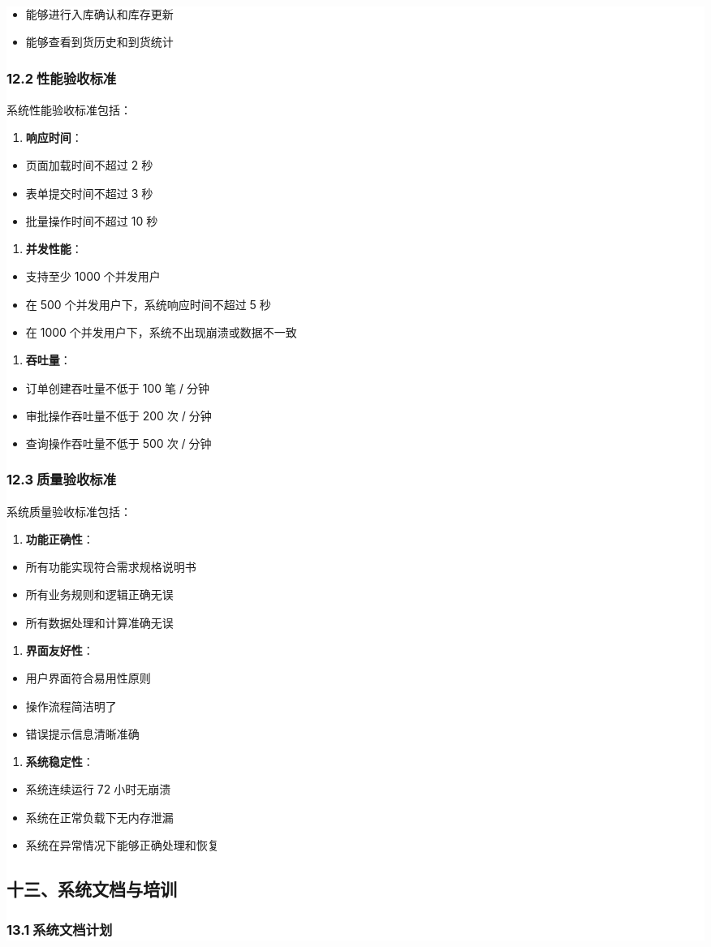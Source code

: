 * 能够进行入库确认和库存更新

* 能够查看到货历史和到货统计

### 12.2 性能验收标准

系统性能验收标准包括：

1. **响应时间**：

* 页面加载时间不超过 2 秒

* 表单提交时间不超过 3 秒

* 批量操作时间不超过 10 秒

1. **并发性能**：

* 支持至少 1000 个并发用户

* 在 500 个并发用户下，系统响应时间不超过 5 秒

* 在 1000 个并发用户下，系统不出现崩溃或数据不一致

1. **吞吐量**：

* 订单创建吞吐量不低于 100 笔 / 分钟

* 审批操作吞吐量不低于 200 次 / 分钟

* 查询操作吞吐量不低于 500 次 / 分钟

### 12.3 质量验收标准

系统质量验收标准包括：

1. **功能正确性**：

* 所有功能实现符合需求规格说明书

* 所有业务规则和逻辑正确无误

* 所有数据处理和计算准确无误

1. **界面友好性**：

* 用户界面符合易用性原则

* 操作流程简洁明了

* 错误提示信息清晰准确

1. **系统稳定性**：

* 系统连续运行 72 小时无崩溃

* 系统在正常负载下无内存泄漏

* 系统在异常情况下能够正确处理和恢复

## 十三、系统文档与培训

### 13.1 系统文档计划
